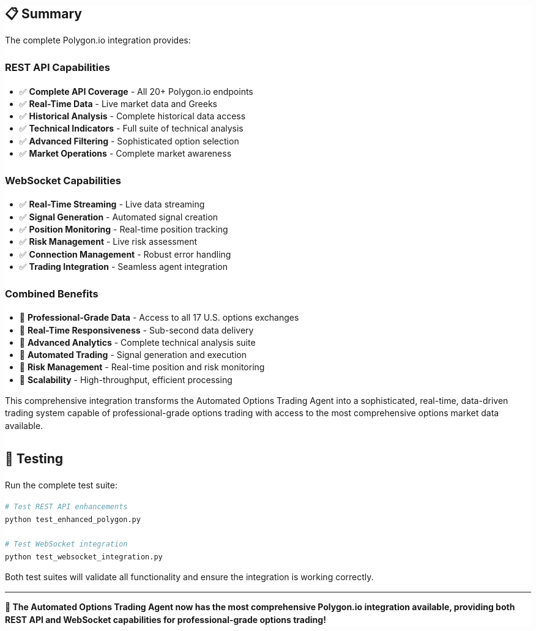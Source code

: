 ## 📋 Summary

The complete Polygon.io integration provides:

### REST API Capabilities
- ✅ **Complete API Coverage** - All 20+ Polygon.io endpoints
- ✅ **Real-Time Data** - Live market data and Greeks
- ✅ **Historical Analysis** - Complete historical data access
- ✅ **Technical Indicators** - Full suite of technical analysis
- ✅ **Advanced Filtering** - Sophisticated option selection
- ✅ **Market Operations** - Complete market awareness

### WebSocket Capabilities
- ✅ **Real-Time Streaming** - Live data streaming
- ✅ **Signal Generation** - Automated signal creation
- ✅ **Position Monitoring** - Real-time position tracking
- ✅ **Risk Management** - Live risk assessment
- ✅ **Connection Management** - Robust error handling
- ✅ **Trading Integration** - Seamless agent integration

### Combined Benefits
- 🚀 **Professional-Grade Data** - Access to all 17 U.S. options exchanges
- 🚀 **Real-Time Responsiveness** - Sub-second data delivery
- 🚀 **Advanced Analytics** - Complete technical analysis suite
- 🚀 **Automated Trading** - Signal generation and execution
- 🚀 **Risk Management** - Real-time position and risk monitoring
- 🚀 **Scalability** - High-throughput, efficient processing

This comprehensive integration transforms the Automated Options Trading Agent into a sophisticated, real-time, data-driven trading system capable of professional-grade options trading with access to the most comprehensive options market data available.

## 🧪 Testing

Run the complete test suite:
```bash
# Test REST API enhancements
python test_enhanced_polygon.py

# Test WebSocket integration
python test_websocket_integration.py
```

Both test suites will validate all functionality and ensure the integration is working correctly.

---

**🎉 The Automated Options Trading Agent now has the most comprehensive Polygon.io integration available, providing both REST API and WebSocket capabilities for professional-grade options trading!**
